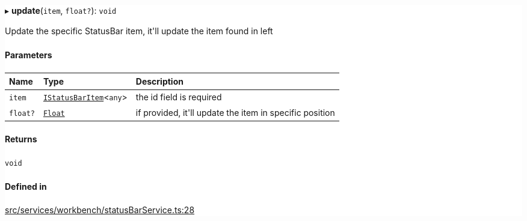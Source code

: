 ▸ **update**(`item`, `float?`): `void`

Update the specific StatusBar item, it'll update the item found in left

#### Parameters

| Name | Type | Description |
| :------ | :------ | :------ |
| `item` | [`IStatusBarItem`](model.IStatusBarItem.md)\<`any`\> | the id field is required |
| `float?` | [`Float`](../enums/model.Float.md) | if provided, it'll update the item in specific position |

#### Returns

`void`

#### Defined in

[src/services/workbench/statusBarService.ts:28](https://github.com/gethubai/hubai-core/blob/43abc4a/src/services/workbench/statusBarService.ts#L28)
